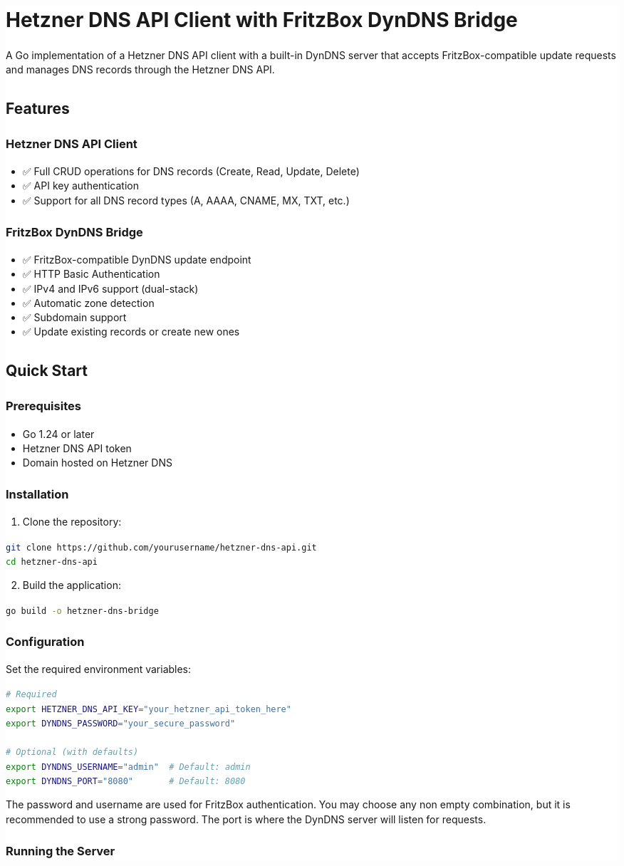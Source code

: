 # Hetzner DNS API Client with FritzBox DynDNS Bridge

A Go implementation of a Hetzner DNS API client with a built-in DynDNS server that accepts FritzBox-compatible update requests and manages DNS records through the Hetzner DNS API.

## Features

### Hetzner DNS API Client
- ✅ Full CRUD operations for DNS records (Create, Read, Update, Delete)
- ✅ API key authentication
- ✅ Support for all DNS record types (A, AAAA, CNAME, MX, TXT, etc.)

### FritzBox DynDNS Bridge
- ✅ FritzBox-compatible DynDNS update endpoint
- ✅ HTTP Basic Authentication
- ✅ IPv4 and IPv6 support (dual-stack)
- ✅ Automatic zone detection
- ✅ Subdomain support
- ✅ Update existing records or create new ones

## Quick Start

### Prerequisites
- Go 1.24 or later
- Hetzner DNS API token
- Domain hosted on Hetzner DNS

### Installation

1. Clone the repository:
```bash
git clone https://github.com/yourusername/hetzner-dns-api.git
cd hetzner-dns-api
```

2. Build the application:
```bash
go build -o hetzner-dns-bridge
```

### Configuration

Set the required environment variables:

```bash
# Required
export HETZNER_DNS_API_KEY="your_hetzner_api_token_here"
export DYNDNS_PASSWORD="your_secure_password"

# Optional (with defaults)
export DYNDNS_USERNAME="admin"  # Default: admin
export DYNDNS_PORT="8080"       # Default: 8080
```
The password and username are used for FritzBox authentication. You may choose any non empty combination, but it is recommended to use a strong password.
The port is where the DynDNS server will listen for requests.
### Running the Server
